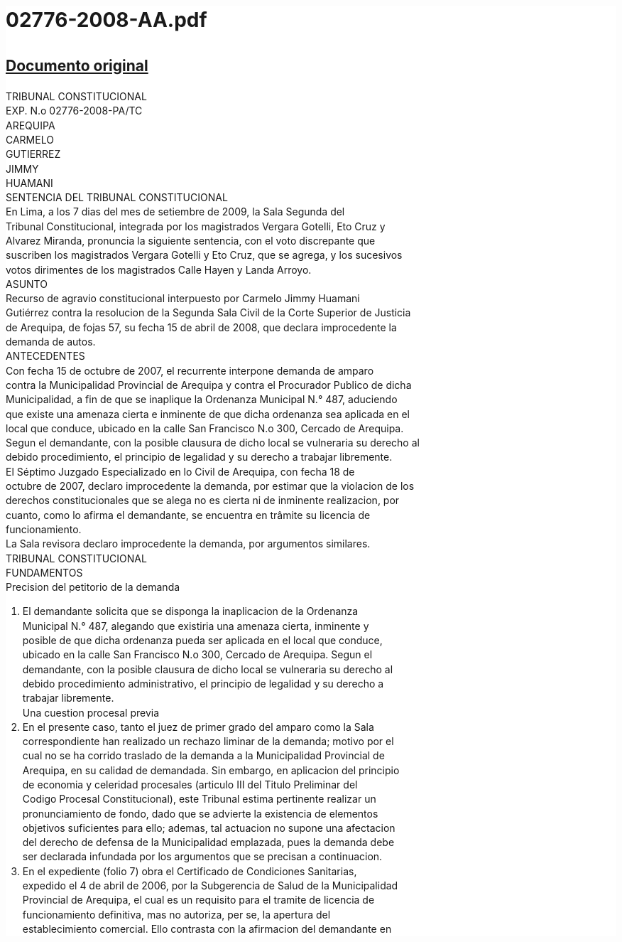 
02776-2008-AA.pdf
=================
  
[Documento original](https://tc.gob.pe/jurisprudencia/2009/02776-2008-AA.pdf)  
---  
TRIBUNAL CONSTITUCIONAL  
EXP. N.o 02776-2008-PA/TC  
AREQUIPA  
CARMELO  
GUTIERREZ  
JIMMY  
HUAMANI  
SENTENCIA DEL TRIBUNAL CONSTITUCIONAL  
En Lima, a los 7 dias del mes de setiembre de 2009, la Sala Segunda del  
Tribunal Constitucional, integrada por los magistrados Vergara Gotelli, Eto Cruz y  
Alvarez Miranda, pronuncia la siguiente sentencia, con el voto discrepante que  
suscriben los magistrados Vergara Gotelli y Eto Cruz, que se agrega, y los sucesivos  
votos dirimentes de los magistrados Calle Hayen y Landa Arroyo.  
ASUNTO  
Recurso de agravio constitucional interpuesto por Carmelo Jimmy Huamani  
Gutiérrez contra la resolucion de la Segunda Sala Civil de la Corte Superior de Justicia  
de Arequipa, de fojas 57, su fecha 15 de abril de 2008, que declara improcedente la  
demanda de autos.  
ANTECEDENTES  
Con fecha 15 de octubre de 2007, el recurrente interpone demanda de amparo  
contra la Municipalidad Provincial de Arequipa y contra el Procurador Publico de dicha  
Municipalidad, a fin de que se inaplique la Ordenanza Municipal N.° 487, aduciendo  
que existe una amenaza cierta e inminente de que dicha ordenanza sea aplicada en el  
local que conduce, ubicado en la calle San Francisco N.o 300, Cercado de Arequipa.  
Segun el demandante, con la posible clausura de dicho local se vulneraria su derecho al  
debido procedimiento, el principio de legalidad y su derecho a trabajar libremente.  
El Séptimo Juzgado Especializado en lo Civil de Arequipa, con fecha 18 de  
octubre de 2007, declaro improcedente la demanda, por estimar que la violacion de los  
derechos constitucionales que se alega no es cierta ni de inminente realizacion, por  
cuanto, como lo afirma el demandante, se encuentra en trâmite su licencia de  
funcionamiento.  
La Sala revisora declaro improcedente la demanda, por argumentos similares.  
TRIBUNAL CONSTITUCIONAL  
FUNDAMENTOS  
Precision del petitorio de la demanda  
1. El demandante solicita que se disponga la inaplicacion de la Ordenanza  
Municipal N.° 487, alegando que existiria una amenaza cierta, inminente y  
posible de que dicha ordenanza pueda ser aplicada en el local que conduce,  
ubicado en la calle San Francisco N.o 300, Cercado de Arequipa. Segun el  
demandante, con la posible clausura de dicho local se vulneraria su derecho al  
debido procedimiento administrativo, el principio de legalidad y su derecho a  
trabajar libremente.  
Una cuestion procesal previa  
2. En el presente caso, tanto el juez de primer grado del amparo como la Sala  
correspondiente han realizado un rechazo liminar de la demanda; motivo por el  
cual no se ha corrido traslado de la demanda a la Municipalidad Provincial de  
Arequipa, en su calidad de demandada. Sin embargo, en aplicacion del principio  
de economia y celeridad procesales (articulo III del Titulo Preliminar del  
Codigo Procesal Constitucional), este Tribunal estima pertinente realizar un  
pronunciamiento de fondo, dado que se advierte la existencia de elementos  
objetivos suficientes para ello; ademas, tal actuacion no supone una afectacion  
del derecho de defensa de la Municipalidad emplazada, pues la demanda debe  
ser declarada infundada por los argumentos que se precisan a continuacion.  
3. En el expediente (folio 7) obra el Certificado de Condiciones Sanitarias,  
expedido el 4 de abril de 2006, por la Subgerencia de Salud de la Municipalidad  
Provincial de Arequipa, el cual es un requisito para el tramite de licencia de  
funcionamiento definitiva, mas no autoriza, per se, la apertura del  
establecimiento comercial. Ello contrasta con la afirmacion del demandante en  